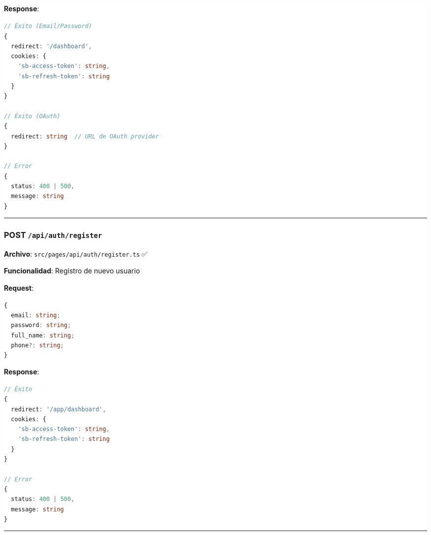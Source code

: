 **Response**:

```typescript
// Éxito (Email/Password)
{
  redirect: '/dashboard',
  cookies: {
    'sb-access-token': string,
    'sb-refresh-token': string
  }
}

// Éxito (OAuth)
{
  redirect: string  // URL de OAuth provider
}

// Error
{
  status: 400 | 500,
  message: string
}
```

---

### POST `/api/auth/register`

**Archivo**: `src/pages/api/auth/register.ts` ✅

**Funcionalidad**: Registro de nuevo usuario

**Request**:

```typescript
{
  email: string;
  password: string;
  full_name: string;
  phone?: string;
}
```

**Response**:

```typescript
// Éxito
{
  redirect: '/app/dashboard',
  cookies: {
    'sb-access-token': string,
    'sb-refresh-token': string
  }
}

// Error
{
  status: 400 | 500,
  message: string
}
```

---